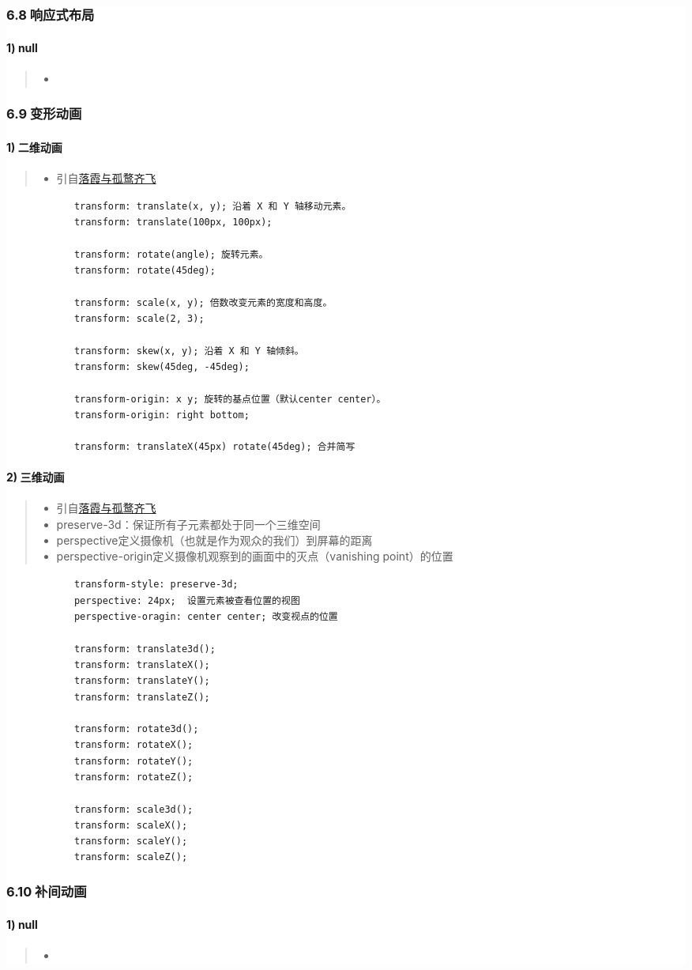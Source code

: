 <h3 id='6.8'>6.8 响应式布局</h3>

        
#### 1) null
> -
        

<h3 id='6.9'>6.9 变形动画</h3>

        
#### 1) 二维动画
> - 引自[落霞与孤鹜齐飞](https://segmentfault.com/a/1190000015236871)
                
                transform: translate(x, y); 沿着 X 和 Y 轴移动元素。
                transform: translate(100px, 100px);

                transform: rotate(angle); 旋转元素。
                transform: rotate(45deg);

                transform: scale(x, y); 倍数改变元素的宽度和高度。
                transform: scale(2, 3);

                transform: skew(x, y); 沿着 X 和 Y 轴倾斜。
                transform: skew(45deg, -45deg);

                transform-origin: x y; 旋转的基点位置（默认center center）。
                transform-origin: right bottom;

                transform: translateX(45px) rotate(45deg); 合并简写
#### 2) 三维动画
> - 引自[落霞与孤鹜齐飞](https://segmentfault.com/a/1190000015236871)
> - preserve-3d：保证所有子元素都处于同一个三维空间
> - perspective定义摄像机（也就是作为观众的我们）到屏幕的距离
> - perspective-origin定义摄像机观察到的画面中的灭点（vanishing point）的位置
                
                transform-style: preserve-3d;
                perspective: 24px;  设置元素被查看位置的视图  
                perspective-oragin: center center; 改变视点的位置

                transform: translate3d();
                transform: translateX();
                transform: translateY();
                transform: translateZ();

                transform: rotate3d();
                transform: rotateX();
                transform: rotateY();
                transform: rotateZ();

                transform: scale3d();
                transform: scaleX();
                transform: scaleY();
                transform: scaleZ();


<h3 id='6.10'>6.10 补间动画</h3>

        
#### 1) null
> - 
